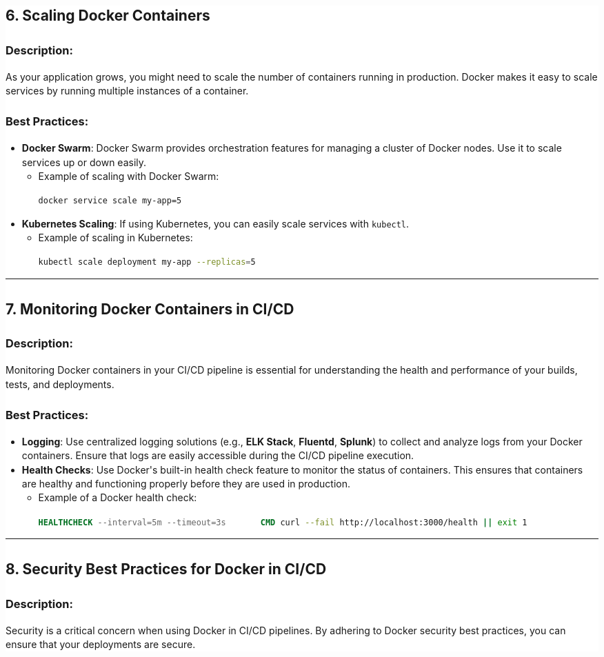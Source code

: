 
## 6. **Scaling Docker Containers**

### Description:

As your application grows, you might need to scale the number of containers running in production. Docker makes it easy to scale services by running multiple instances of a container.

### Best Practices:

- **Docker Swarm**: Docker Swarm provides orchestration features for managing a cluster of Docker nodes. Use it to scale services up or down easily.
  - Example of scaling with Docker Swarm:
    ```bash
    docker service scale my-app=5
    ```
- **Kubernetes Scaling**: If using Kubernetes, you can easily scale services with `kubectl`.
  - Example of scaling in Kubernetes:
    ```bash
    kubectl scale deployment my-app --replicas=5
    ```

---

## 7. **Monitoring Docker Containers in CI/CD**

### Description:

Monitoring Docker containers in your CI/CD pipeline is essential for understanding the health and performance of your builds, tests, and deployments.

### Best Practices:

- **Logging**: Use centralized logging solutions (e.g., **ELK Stack**, **Fluentd**, **Splunk**) to collect and analyze logs from your Docker containers. Ensure that logs are easily accessible during the CI/CD pipeline execution.
- **Health Checks**: Use Docker's built-in health check feature to monitor the status of containers. This ensures that containers are healthy and functioning properly before they are used in production.
  - Example of a Docker health check:
    ```Dockerfile
    HEALTHCHECK --interval=5m --timeout=3s       CMD curl --fail http://localhost:3000/health || exit 1
    ```

---

## 8. **Security Best Practices for Docker in CI/CD**

### Description:

Security is a critical concern when using Docker in CI/CD pipelines. By adhering to Docker security best practices, you can ensure that your deployments are secure.
